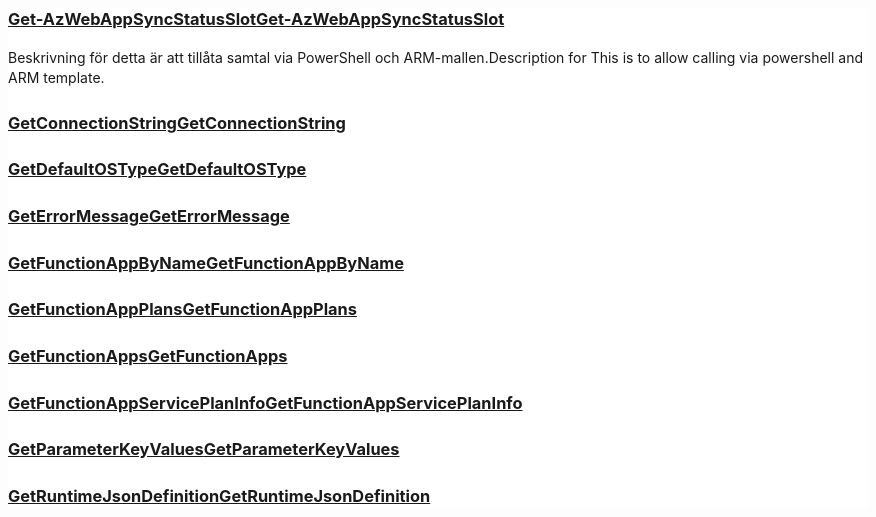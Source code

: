 ### [<span data-ttu-id="e7135-132">Get-AzWebAppSyncStatusSlot</span><span class="sxs-lookup"><span data-stu-id="e7135-132">Get-AzWebAppSyncStatusSlot</span></span>](Get-AzWebAppSyncStatusSlot.md)
<span data-ttu-id="e7135-133">Beskrivning för detta är att tillåta samtal via PowerShell och ARM-mallen.</span><span class="sxs-lookup"><span data-stu-id="e7135-133">Description for This is to allow calling via powershell and ARM template.</span></span>

### [<span data-ttu-id="e7135-134">GetConnectionString</span><span class="sxs-lookup"><span data-stu-id="e7135-134">GetConnectionString</span></span>](GetConnectionString.md)


### [<span data-ttu-id="e7135-135">GetDefaultOSType</span><span class="sxs-lookup"><span data-stu-id="e7135-135">GetDefaultOSType</span></span>](GetDefaultOSType.md)


### [<span data-ttu-id="e7135-136">GetErrorMessage</span><span class="sxs-lookup"><span data-stu-id="e7135-136">GetErrorMessage</span></span>](GetErrorMessage.md)


### [<span data-ttu-id="e7135-137">GetFunctionAppByName</span><span class="sxs-lookup"><span data-stu-id="e7135-137">GetFunctionAppByName</span></span>](GetFunctionAppByName.md)


### [<span data-ttu-id="e7135-138">GetFunctionAppPlans</span><span class="sxs-lookup"><span data-stu-id="e7135-138">GetFunctionAppPlans</span></span>](GetFunctionAppPlans.md)


### [<span data-ttu-id="e7135-139">GetFunctionApps</span><span class="sxs-lookup"><span data-stu-id="e7135-139">GetFunctionApps</span></span>](GetFunctionApps.md)


### [<span data-ttu-id="e7135-140">GetFunctionAppServicePlanInfo</span><span class="sxs-lookup"><span data-stu-id="e7135-140">GetFunctionAppServicePlanInfo</span></span>](GetFunctionAppServicePlanInfo.md)


### [<span data-ttu-id="e7135-141">GetParameterKeyValues</span><span class="sxs-lookup"><span data-stu-id="e7135-141">GetParameterKeyValues</span></span>](GetParameterKeyValues.md)


### [<span data-ttu-id="e7135-142">GetRuntimeJsonDefinition</span><span class="sxs-lookup"><span data-stu-id="e7135-142">GetRuntimeJsonDefinition</span></span>](GetRuntimeJsonDefinition.md)
